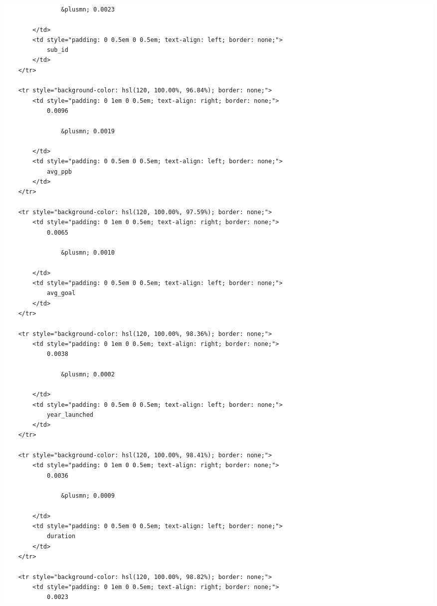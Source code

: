                     &plusmn; 0.0023
                
            </td>
            <td style="padding: 0 0.5em 0 0.5em; text-align: left; border: none;">
                sub_id
            </td>
        </tr>
    
        <tr style="background-color: hsl(120, 100.00%, 96.84%); border: none;">
            <td style="padding: 0 1em 0 0.5em; text-align: right; border: none;">
                0.0096
                
                    &plusmn; 0.0019
                
            </td>
            <td style="padding: 0 0.5em 0 0.5em; text-align: left; border: none;">
                avg_ppb
            </td>
        </tr>
    
        <tr style="background-color: hsl(120, 100.00%, 97.59%); border: none;">
            <td style="padding: 0 1em 0 0.5em; text-align: right; border: none;">
                0.0065
                
                    &plusmn; 0.0010
                
            </td>
            <td style="padding: 0 0.5em 0 0.5em; text-align: left; border: none;">
                avg_goal
            </td>
        </tr>
    
        <tr style="background-color: hsl(120, 100.00%, 98.36%); border: none;">
            <td style="padding: 0 1em 0 0.5em; text-align: right; border: none;">
                0.0038
                
                    &plusmn; 0.0002
                
            </td>
            <td style="padding: 0 0.5em 0 0.5em; text-align: left; border: none;">
                year_launched
            </td>
        </tr>
    
        <tr style="background-color: hsl(120, 100.00%, 98.41%); border: none;">
            <td style="padding: 0 1em 0 0.5em; text-align: right; border: none;">
                0.0036
                
                    &plusmn; 0.0009
                
            </td>
            <td style="padding: 0 0.5em 0 0.5em; text-align: left; border: none;">
                duration
            </td>
        </tr>
    
        <tr style="background-color: hsl(120, 100.00%, 98.82%); border: none;">
            <td style="padding: 0 1em 0 0.5em; text-align: right; border: none;">
                0.0023
                